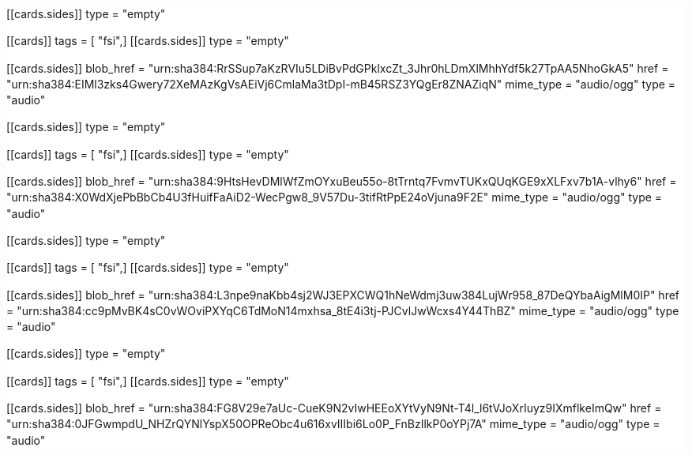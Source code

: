 [[cards.sides]]
type = "empty"


[[cards]]
tags = [ "fsi",]
[[cards.sides]]
type = "empty"

[[cards.sides]]
blob_href = "urn:sha384:RrSSup7aKzRVIu5LDiBvPdGPklxcZt_3Jhr0hLDmXlMhhYdf5k27TpAA5NhoGkA5"
href = "urn:sha384:EIMl3zks4Gwery72XeMAzKgVsAEiVj6CmlaMa3tDpI-mB45RSZ3YQgEr8ZNAZiqN"
mime_type = "audio/ogg"
type = "audio"

[[cards.sides]]
type = "empty"


[[cards]]
tags = [ "fsi",]
[[cards.sides]]
type = "empty"

[[cards.sides]]
blob_href = "urn:sha384:9HtsHevDMlWfZmOYxuBeu55o-8tTrntq7FvmvTUKxQUqKGE9xXLFxv7b1A-vlhy6"
href = "urn:sha384:X0WdXjePbBbCb4U3fHuifFaAiD2-WecPgw8_9V57Du-3tifRtPpE24oVjuna9F2E"
mime_type = "audio/ogg"
type = "audio"

[[cards.sides]]
type = "empty"


[[cards]]
tags = [ "fsi",]
[[cards.sides]]
type = "empty"

[[cards.sides]]
blob_href = "urn:sha384:L3npe9naKbb4sj2WJ3EPXCWQ1hNeWdmj3uw384LujWr958_87DeQYbaAigMlM0IP"
href = "urn:sha384:cc9pMvBK4sC0vWOviPXYqC6TdMoN14mxhsa_8tE4i3tj-PJCvlJwWcxs4Y44ThBZ"
mime_type = "audio/ogg"
type = "audio"

[[cards.sides]]
type = "empty"


[[cards]]
tags = [ "fsi",]
[[cards.sides]]
type = "empty"

[[cards.sides]]
blob_href = "urn:sha384:FG8V29e7aUc-CueK9N2vIwHEEoXYtVyN9Nt-T4l_l6tVJoXrIuyz9IXmflkeImQw"
href = "urn:sha384:0JFGwmpdU_NHZrQYNlYspX50OPReObc4u616xvIIIbi6Lo0P_FnBzIlkP0oYPj7A"
mime_type = "audio/ogg"
type = "audio"
